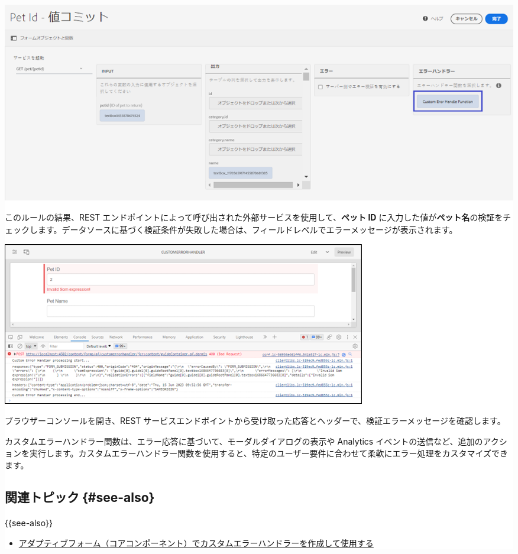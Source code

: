 ![エラー応答を処理するためのカスタムエラーハンドラーをフォームに追加](/help/forms/assets/custom-error-handler.png)

このルールの結果、REST エンドポイントによって呼び出された外部サービスを使用して、**ペット ID** に入力した値が&#x200B;**ペット名**&#x200B;の検証をチェックします。データソースに基づく検証条件が失敗した場合は、フィールドレベルでエラーメッセージが表示されます。

![エラー応答を処理するためのカスタムエラーハンドラーをフォームに追加](/help/forms/assets/custom-error-handler-message.png)

ブラウザーコンソールを開き、REST サービスエンドポイントから受け取った応答とヘッダーで、検証エラーメッセージを確認します。


カスタムエラーハンドラー関数は、エラー応答に基づいて、モーダルダイアログの表示や Analytics イベントの送信など、追加のアクションを実行します。カスタムエラーハンドラー関数を使用すると、特定のユーザー要件に合わせて柔軟にエラー処理をカスタマイズできます。




## 関連トピック {#see-also}

{{see-also}}
* [アダプティブフォーム（コアコンポーネント）でカスタムエラーハンドラーを作成して使用する](/help/forms/add-custom-error-handler-adaptive-forms-core-components.md)



